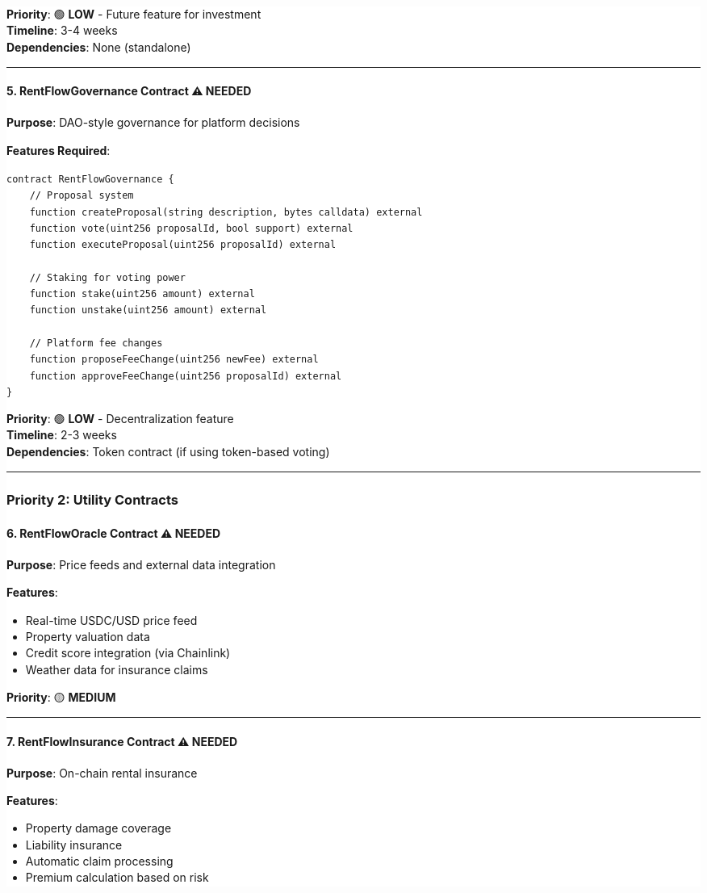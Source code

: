 **Priority**: 🟢 **LOW** - Future feature for investment  
**Timeline**: 3-4 weeks  
**Dependencies**: None (standalone)

---

#### **5. RentFlowGovernance Contract** ⚠️ **NEEDED**
**Purpose**: DAO-style governance for platform decisions

**Features Required**:
```solidity
contract RentFlowGovernance {
    // Proposal system
    function createProposal(string description, bytes calldata) external
    function vote(uint256 proposalId, bool support) external
    function executeProposal(uint256 proposalId) external
    
    // Staking for voting power
    function stake(uint256 amount) external
    function unstake(uint256 amount) external
    
    // Platform fee changes
    function proposeFeeChange(uint256 newFee) external
    function approveFeeChange(uint256 proposalId) external
}
```

**Priority**: 🟢 **LOW** - Decentralization feature  
**Timeline**: 2-3 weeks  
**Dependencies**: Token contract (if using token-based voting)

---

### **Priority 2: Utility Contracts**

#### **6. RentFlowOracle Contract** ⚠️ **NEEDED**
**Purpose**: Price feeds and external data integration

**Features**:
- Real-time USDC/USD price feed
- Property valuation data
- Credit score integration (via Chainlink)
- Weather data for insurance claims

**Priority**: 🟡 **MEDIUM**

---

#### **7. RentFlowInsurance Contract** ⚠️ **NEEDED**
**Purpose**: On-chain rental insurance

**Features**:
- Property damage coverage
- Liability insurance
- Automatic claim processing
- Premium calculation based on risk
